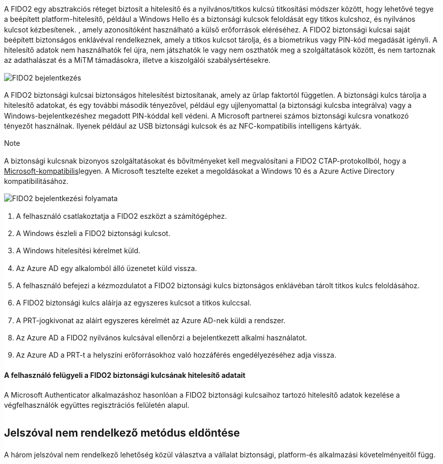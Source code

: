 A FIDO2 egy absztrakciós réteget biztosít a hitelesítő és a nyilvános/titkos kulcsú titkosítási módszer között, hogy lehetővé tegye a beépített platform-hitelesítő, például a Windows Hello és a biztonsági kulcsok feloldását egy titkos kulcshoz, és nyilvános kulcsot kézbesítenek. , amely azonosítóként használható a külső erőforrások eléréséhez. A FIDO2 biztonsági kulcsai saját beépített biztonságos enklávéval rendelkeznek, amely a titkos kulcsot tárolja, és a biometrikus vagy PIN-kód megadását igényli. A hitelesítő adatok nem használhatók fel újra, nem játszhatók le vagy nem oszthatók meg a szolgáltatások között, és nem tartoznak az adathalászat és a MiTM támadásokra, illetve a kiszolgálói szabálysértésekre.

![FIDO2 bejelentkezés](./media/ad-passwordless/azure-ad-pwdless-image6.png)

A FIDO2 biztonsági kulcsai biztonságos hitelesítést biztosítanak, amely az űrlap faktortól független. A biztonsági kulcs tárolja a hitelesítő adatokat, és egy további második tényezővel, például egy ujjlenyomattal (a biztonsági kulcsba integrálva) vagy a Windows-bejelentkezéshez megadott PIN-kóddal kell védeni. A Microsoft partnerei számos biztonsági kulcsra vonatkozó tényezőt használnak. Ilyenek például az USB biztonsági kulcsok és az NFC-kompatibilis intelligens kártyák.

> [!NOTE]
> A biztonsági kulcsnak bizonyos szolgáltatásokat és bővítményeket kell megvalósítani a FIDO2 CTAP-protokollból, hogy a [Microsoft-kompatibilis](https://aka.ms/fido2securitykeys)legyen. A Microsoft tesztelte ezeket a megoldásokat a Windows 10 és a Azure Active Directory kompatibilitásához.

![FIDO2 bejelentkezési folyamata](./media/ad-passwordless/azure-ad-pwdless-image9.png)

1. A felhasználó csatlakoztatja a FIDO2 eszközt a számítógéphez.

2. A Windows észleli a FIDO2 biztonsági kulcsot.

3. A Windows hitelesítési kérelmet küld.

4. Az Azure AD egy alkalomból álló üzenetet küld vissza.

5. A felhasználó befejezi a kézmozdulatot a FIDO2 biztonsági kulcs biztonságos enklávéban tárolt titkos kulcs feloldásához.

6. A FIDO2 biztonsági kulcs aláírja az egyszeres kulcsot a titkos kulccsal.

7. A PRT-jogkivonat az aláírt egyszeres kérelmét az Azure AD-nek küldi a rendszer.

8. Az Azure AD a FIDO2 nyilvános kulcsával ellenőrzi a bejelentkezett alkalmi használatot.

9. Az Azure AD a PRT-t a helyszíni erőforrásokhoz való hozzáférés engedélyezéséhez adja vissza.

#### <a name="user-manages-their-fido2-security-key-credentials"></a>A felhasználó felügyeli a FIDO2 biztonsági kulcsának hitelesítő adatait

A Microsoft Authenticator alkalmazáshoz hasonlóan a FIDO2 biztonsági kulcsaihoz tartozó hitelesítő adatok kezelése a végfelhasználók együttes regisztrációs felületén alapul.

## <a name="deciding-a-passwordless-method"></a>Jelszóval nem rendelkező metódus eldöntése

A három jelszóval nem rendelkező lehetőség közül választva a vállalat biztonsági, platform-és alkalmazási követelményeitől függ.
